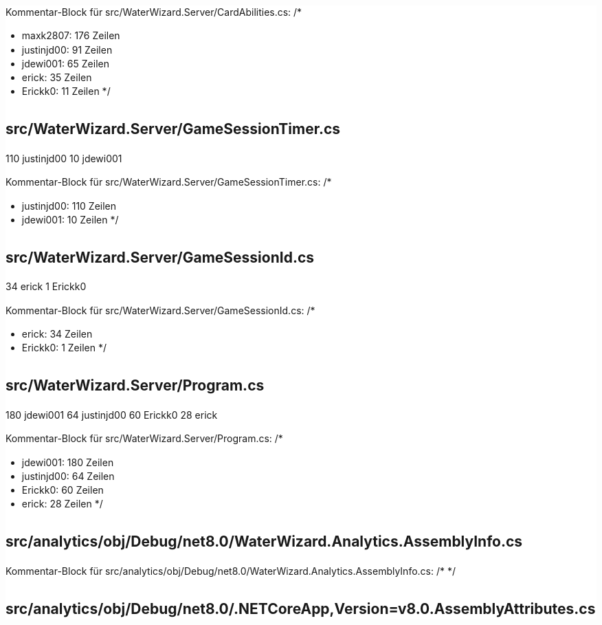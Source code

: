 Kommentar-Block für src/WaterWizard.Server/CardAbilities.cs:
/*
 * maxk2807: 176 Zeilen
 * justinjd00: 91 Zeilen
 * jdewi001: 65 Zeilen
 * erick: 35 Zeilen
 * Erickk0: 11 Zeilen
 */

## src/WaterWizard.Server/GameSessionTimer.cs
 110 justinjd00
  10 jdewi001

Kommentar-Block für src/WaterWizard.Server/GameSessionTimer.cs:
/*
 * justinjd00: 110 Zeilen
 * jdewi001: 10 Zeilen
 */

## src/WaterWizard.Server/GameSessionId.cs
  34 erick
   1 Erickk0

Kommentar-Block für src/WaterWizard.Server/GameSessionId.cs:
/*
 * erick: 34 Zeilen
 * Erickk0: 1 Zeilen
 */

## src/WaterWizard.Server/Program.cs
 180 jdewi001
  64 justinjd00
  60 Erickk0
  28 erick

Kommentar-Block für src/WaterWizard.Server/Program.cs:
/*
 * jdewi001: 180 Zeilen
 * justinjd00: 64 Zeilen
 * Erickk0: 60 Zeilen
 * erick: 28 Zeilen
 */

## src/analytics/obj/Debug/net8.0/WaterWizard.Analytics.AssemblyInfo.cs

Kommentar-Block für src/analytics/obj/Debug/net8.0/WaterWizard.Analytics.AssemblyInfo.cs:
/*
 */

## src/analytics/obj/Debug/net8.0/.NETCoreApp,Version=v8.0.AssemblyAttributes.cs
